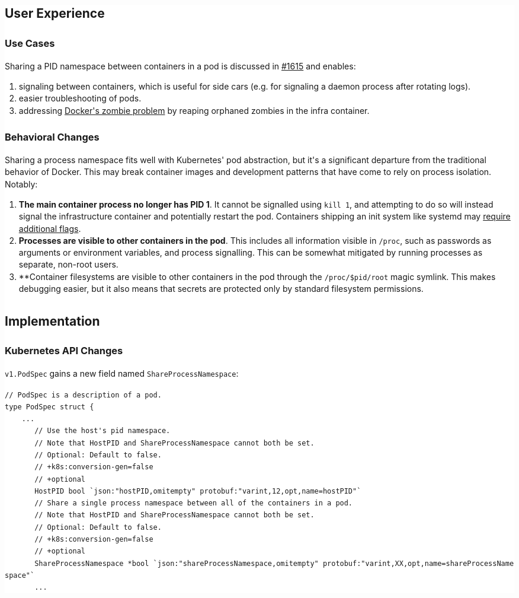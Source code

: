 ## User Experience

### Use Cases

Sharing a PID namespace between containers in a pod is discussed in
[#1615](https://issues.k8s.io/1615) and enables:

1.  signaling between containers, which is useful for side cars (e.g. for
    signaling a daemon process after rotating logs).
1.  easier troubleshooting of pods.
1.  addressing [Docker's zombie
    problem](https://blog.phusion.nl/2015/01/20/docker-and-the-pid-1-zombie-reaping-problem/)
    by reaping orphaned zombies in the infra container.

### Behavioral Changes

Sharing a process namespace fits well with Kubernetes' pod abstraction, but it's
a significant departure from the traditional behavior of Docker. This may break
container images and development patterns that have come to rely on process
isolation. Notably:

1.  **The main container process no longer has PID 1**. It cannot be signalled
    using `kill 1`, and attempting to do so will instead signal the
    infrastructure container and potentially restart the pod. Containers
    shipping an init system like systemd may [require additional
    flags](https://github.com/kubernetes/kubernetes/issues/48937#issuecomment-321243669).
1.  **Processes are visible to other containers in the pod**. This includes all
    information visible in `/proc`, such as passwords as arguments or
    environment variables, and process signalling. This can be somewhat
    mitigated by running processes as separate, non-root users.
1.  **Container filesystems are visible to other containers in the pod through
    the <code>/proc/$pid/root</code> magic symlink</strong>. This makes
    debugging easier, but it also means that secrets are protected only by
    standard filesystem permissions.

## Implementation

### Kubernetes API Changes

`v1.PodSpec` gains a new field named `ShareProcessNamespace`:

```
// PodSpec is a description of a pod.
type PodSpec struct {
    ...
       // Use the host's pid namespace.
       // Note that HostPID and ShareProcessNamespace cannot both be set.
       // Optional: Default to false.
       // +k8s:conversion-gen=false
       // +optional
       HostPID bool `json:"hostPID,omitempty" protobuf:"varint,12,opt,name=hostPID"`
       // Share a single process namespace between all of the containers in a pod.
       // Note that HostPID and ShareProcessNamespace cannot both be set.
       // Optional: Default to false.
       // +k8s:conversion-gen=false
       // +optional
       ShareProcessNamespace *bool `json:"shareProcessNamespace,omitempty" protobuf:"varint,XX,opt,name=shareProcessNamespace"`
       ...
```
